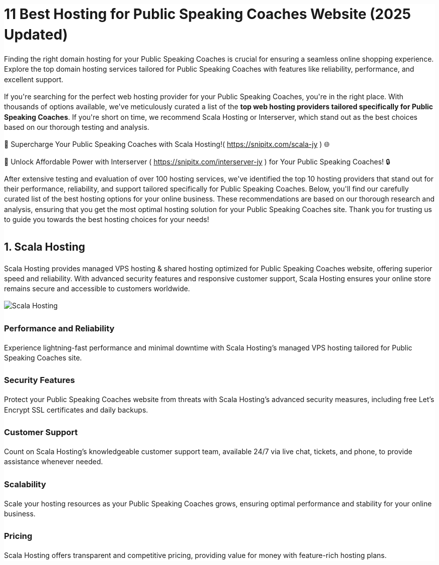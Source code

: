 # 11 Best Hosting for Public Speaking Coaches Website (2025 Updated)

Finding the right domain hosting for your Public Speaking Coaches is crucial for ensuring a seamless online shopping experience. Explore the top domain hosting services tailored for Public Speaking Coaches with features like reliability, performance, and excellent support.

If you're searching for the perfect web hosting provider for your Public Speaking Coaches, you're in the right place. With thousands of options available, we've meticulously curated a list of the **top web hosting providers tailored specifically for Public Speaking Coaches**. If you're short on time, we recommend Scala Hosting or Interserver, which stand out as the best choices based on our thorough testing and analysis.

🚀 Supercharge Your Public Speaking Coaches with Scala Hosting!( https://snipitx.com/scala-jy ) 🌐 

💸 Unlock Affordable Power with Interserver ( https://snipitx.com/interserver-jy ) for Your Public Speaking Coaches! 🔒

After extensive testing and evaluation of over 100 hosting services, we've identified the top 10 hosting providers that stand out for their performance, reliability, and support tailored specifically for Public Speaking Coaches. Below, you'll find our carefully curated list of the best hosting options for your online business. These recommendations are based on our thorough research and analysis, ensuring that you get the most optimal hosting solution for your Public Speaking Coaches site. Thank you for trusting us to guide you towards the best hosting choices for your needs!

## 1. Scala Hosting

Scala Hosting provides managed VPS hosting & shared hosting optimized for Public Speaking Coaches website, offering superior speed and reliability. With advanced security features and responsive customer support, Scala Hosting ensures your online store remains secure and accessible to customers worldwide.

![Scala Hosting](https://i.imgur.com/uJ5JIK3.png "Scala Web Hosting")

### Performance and Reliability
Experience lightning-fast performance and minimal downtime with Scala Hosting’s managed VPS hosting tailored for Public Speaking Coaches site.

### Security Features
Protect your Public Speaking Coaches website from threats with Scala Hosting’s advanced security measures, including free Let’s Encrypt SSL certificates and daily backups.

### Customer Support
Count on Scala Hosting’s knowledgeable customer support team, available 24/7 via live chat, tickets, and phone, to provide assistance whenever needed.

### Scalability
Scale your hosting resources as your Public Speaking Coaches grows, ensuring optimal performance and stability for your online business.

### Pricing
Scala Hosting offers transparent and competitive pricing, providing value for money with feature-rich hosting plans.
